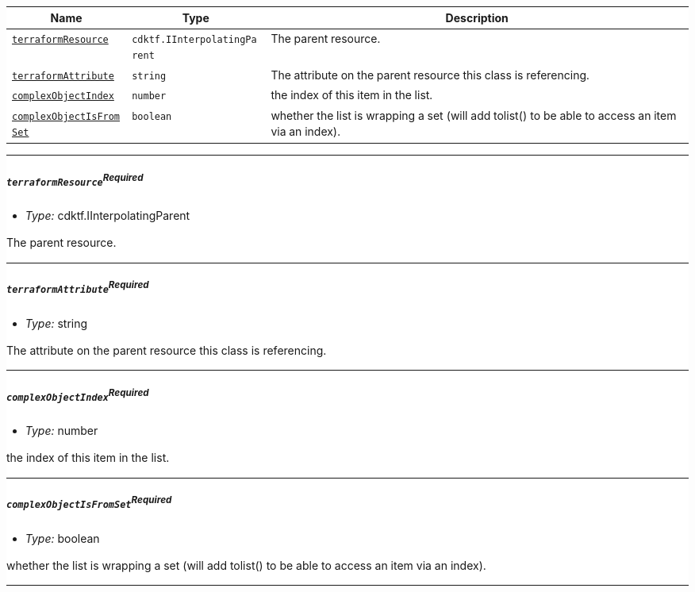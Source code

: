 | **Name** | **Type** | **Description** |
| --- | --- | --- |
| <code><a href="#rhizo-co-terraform-provider-oci.dataOciDevopsBuildRuns.DataOciDevopsBuildRunsBuildRunSummaryCollectionItemsBuildRunArgumentsItemsOutputReference.Initializer.parameter.terraformResource">terraformResource</a></code> | <code>cdktf.IInterpolatingParent</code> | The parent resource. |
| <code><a href="#rhizo-co-terraform-provider-oci.dataOciDevopsBuildRuns.DataOciDevopsBuildRunsBuildRunSummaryCollectionItemsBuildRunArgumentsItemsOutputReference.Initializer.parameter.terraformAttribute">terraformAttribute</a></code> | <code>string</code> | The attribute on the parent resource this class is referencing. |
| <code><a href="#rhizo-co-terraform-provider-oci.dataOciDevopsBuildRuns.DataOciDevopsBuildRunsBuildRunSummaryCollectionItemsBuildRunArgumentsItemsOutputReference.Initializer.parameter.complexObjectIndex">complexObjectIndex</a></code> | <code>number</code> | the index of this item in the list. |
| <code><a href="#rhizo-co-terraform-provider-oci.dataOciDevopsBuildRuns.DataOciDevopsBuildRunsBuildRunSummaryCollectionItemsBuildRunArgumentsItemsOutputReference.Initializer.parameter.complexObjectIsFromSet">complexObjectIsFromSet</a></code> | <code>boolean</code> | whether the list is wrapping a set (will add tolist() to be able to access an item via an index). |

---

##### `terraformResource`<sup>Required</sup> <a name="terraformResource" id="rhizo-co-terraform-provider-oci.dataOciDevopsBuildRuns.DataOciDevopsBuildRunsBuildRunSummaryCollectionItemsBuildRunArgumentsItemsOutputReference.Initializer.parameter.terraformResource"></a>

- *Type:* cdktf.IInterpolatingParent

The parent resource.

---

##### `terraformAttribute`<sup>Required</sup> <a name="terraformAttribute" id="rhizo-co-terraform-provider-oci.dataOciDevopsBuildRuns.DataOciDevopsBuildRunsBuildRunSummaryCollectionItemsBuildRunArgumentsItemsOutputReference.Initializer.parameter.terraformAttribute"></a>

- *Type:* string

The attribute on the parent resource this class is referencing.

---

##### `complexObjectIndex`<sup>Required</sup> <a name="complexObjectIndex" id="rhizo-co-terraform-provider-oci.dataOciDevopsBuildRuns.DataOciDevopsBuildRunsBuildRunSummaryCollectionItemsBuildRunArgumentsItemsOutputReference.Initializer.parameter.complexObjectIndex"></a>

- *Type:* number

the index of this item in the list.

---

##### `complexObjectIsFromSet`<sup>Required</sup> <a name="complexObjectIsFromSet" id="rhizo-co-terraform-provider-oci.dataOciDevopsBuildRuns.DataOciDevopsBuildRunsBuildRunSummaryCollectionItemsBuildRunArgumentsItemsOutputReference.Initializer.parameter.complexObjectIsFromSet"></a>

- *Type:* boolean

whether the list is wrapping a set (will add tolist() to be able to access an item via an index).

---